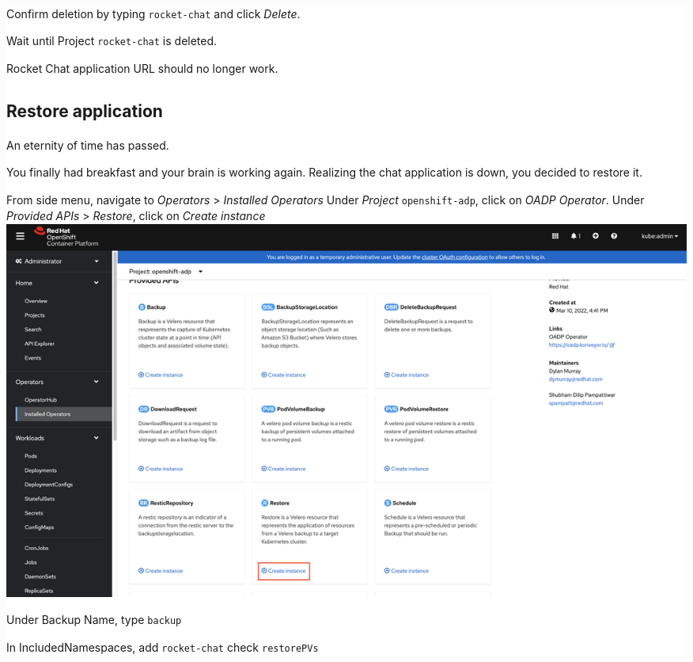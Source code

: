 Confirm deletion by typing `rocket-chat` and click *Delete*.

Wait until Project `rocket-chat` is deleted.

Rocket Chat application URL should no longer work.
## Restore application
An eternity of time has passed.

You finally had breakfast and your brain is working again. Realizing the chat application is down, you decided to restore it.

From side menu, navigate to *Operators* > *Installed Operators*
Under *Project* `openshift-adp`, click on *OADP Operator*.
Under *Provided APIs* > *Restore*, click on *Create instance*
![](createRestoreInstance.png)

Under Backup Name, type `backup`

In IncludedNamespaces, add `rocket-chat`
check `restorePVs`
